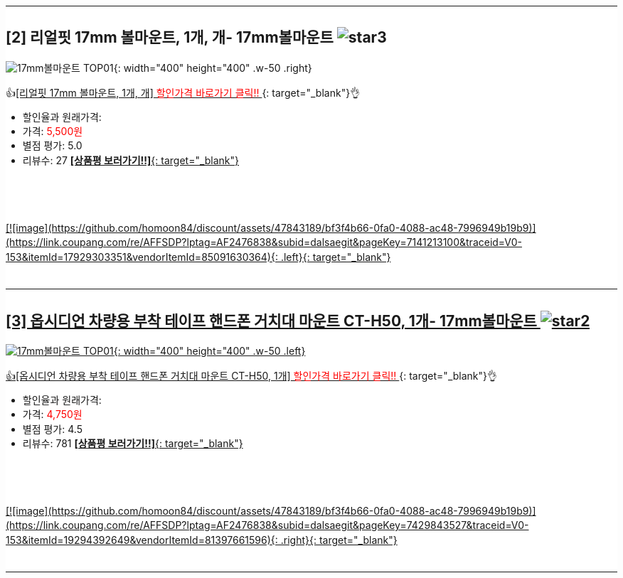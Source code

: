 
---

        
       
## [2] 리얼핏 17mm 볼마운트, 1개, 개- 17mm볼마운트  <img width="81" alt="star3" src="https://user-images.githubusercontent.com/78655692/151471989-9e21d7a8-a7b6-44b0-b598-2bb204b56b00.png">

![17mm볼마운트 TOP01](https://thumbnail9.coupangcdn.com/thumbnails/remote/230x230ex/image/vendor_inventory/835b/534b259ba4f30b51fb9e46e0ee6f9e993a52506f778152bab6ea087074b2.jpg){: width="400" height="400" .w-50 .right}


👍<a href="https://link.coupang.com/re/AFFSDP?lptag=AF2476838&subid=dalsaegit&pageKey=7141213100&traceid=V0-153&itemId=17929303351&vendorItemId=85091630364">[리얼핏 17mm 볼마운트, 1개, 개]<font color=red> 할인가격 바로가기 클릭!! </font></a>{: target="_blank"}👌
<br>
- 할인율과 원래가격: 
- 가격: <span style='color:red'>5,500원</span>
- 별점 평가: 5.0
- 리뷰수: 27 <a href="https://link.coupang.com/re/AFFSDP?lptag=AF2476838&subid=dalsaegit&pageKey=7141213100&traceid=V0-153&itemId=17929303351&vendorItemId=85091630364"> <strong>[상품평 보러가기!!]</strong>{: target="_blank"}
<br>
<br>
<br>
[![image](https://github.com/homoon84/discount/assets/47843189/bf3f4b66-0fa0-4088-ac48-7996949b19b9)](https://link.coupang.com/re/AFFSDP?lptag=AF2476838&subid=dalsaegit&pageKey=7141213100&traceid=V0-153&itemId=17929303351&vendorItemId=85091630364){: .left}{: target="_blank"}
<br>
<br>

---

        
       
## [3] 옵시디언 차량용 부착 테이프 핸드폰 거치대 마운트 CT-H50, 1개- 17mm볼마운트  <img width="81" alt="star2" src="https://user-images.githubusercontent.com/78655692/151471960-29c5febe-c509-4c6d-99f4-a2203eb193c5.png">

![17mm볼마운트 TOP01](https://thumbnail7.coupangcdn.com/thumbnails/remote/230x230ex/image/retail/images/2799274926038801-1d838235-91d5-4747-bc40-9e62c97c3344.jpg){: width="400" height="400" .w-50 .left}


👍<a href="https://link.coupang.com/re/AFFSDP?lptag=AF2476838&subid=dalsaegit&pageKey=7429843527&traceid=V0-153&itemId=19294392649&vendorItemId=81397661596">[옵시디언 차량용 부착 테이프 핸드폰 거치대 마운트 CT-H50, 1개]<font color=red> 할인가격 바로가기 클릭!! </font></a>{: target="_blank"}👌
<br>
- 할인율과 원래가격: 
- 가격: <span style='color:red'>4,750원</span>
- 별점 평가: 4.5
- 리뷰수: 781 <a href="https://link.coupang.com/re/AFFSDP?lptag=AF2476838&subid=dalsaegit&pageKey=7429843527&traceid=V0-153&itemId=19294392649&vendorItemId=81397661596"> <strong>[상품평 보러가기!!]</strong>{: target="_blank"}
<br>
<br>
<br>
[![image](https://github.com/homoon84/discount/assets/47843189/bf3f4b66-0fa0-4088-ac48-7996949b19b9)](https://link.coupang.com/re/AFFSDP?lptag=AF2476838&subid=dalsaegit&pageKey=7429843527&traceid=V0-153&itemId=19294392649&vendorItemId=81397661596){: .right}{: target="_blank"}
<br>
<br>

---